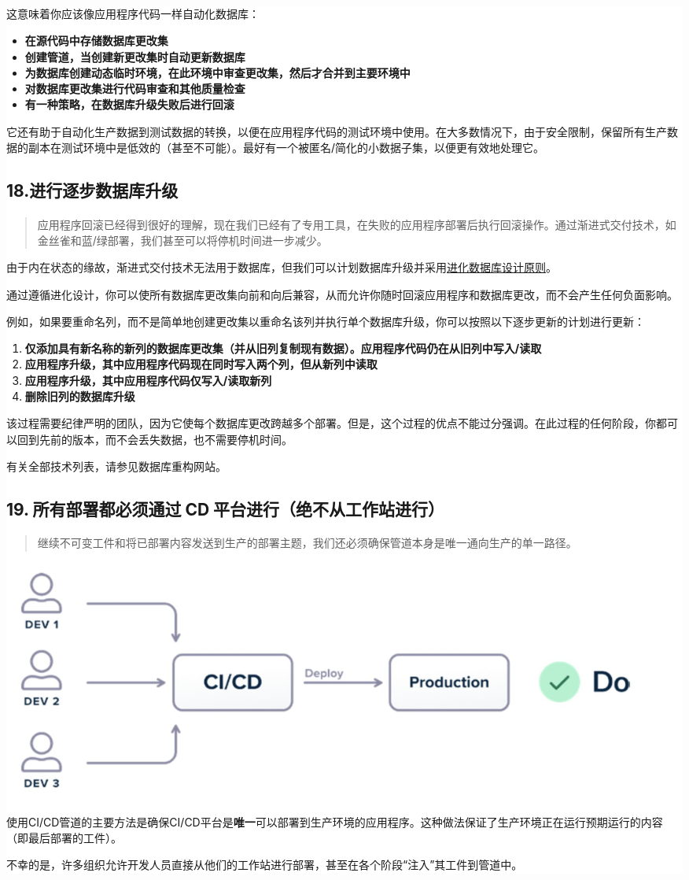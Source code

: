 这意味着你应该像应用程序代码一样自动化数据库：

- **在源代码中存储数据库更改集**
- **创建管道，当创建新更改集时自动更新数据库**
- **为数据库创建动态临时环境，在此环境中审查更改集，然后才合并到主要环境中**
- **对数据库更改集进行代码审查和其他质量检查**
- **有一种策略，在数据库升级失败后进行回滚**

它还有助于自动化生产数据到测试数据的转换，以便在应用程序代码的测试环境中使用。在大多数情况下，由于安全限制，保留所有生产数据的副本在测试环境中是低效的（甚至不可能）。最好有一个被匿名/简化的小数据子集，以便更有效地处理它。

## 18.进行逐步数据库升级

> 应用程序回滚已经得到很好的理解，现在我们已经有了专用工具，在失败的应用程序部署后执行回滚操作。通过渐进式交付技术，如金丝雀和蓝/绿部署，我们甚至可以将停机时间进一步减少。

由于内在状态的缘故，渐进式交付技术无法用于数据库，但我们可以计划数据库升级并采用[进化数据库设计原则](https://martinfowler.com/articles/evodb.html)。

通过遵循进化设计，你可以使所有数据库更改集向前和向后兼容，从而允许你随时回滚应用程序和数据库更改，而不会产生任何负面影响。

例如，如果要重命名列，而不是简单地创建更改集以重命名该列并执行单个数据库升级，你可以按照以下逐步更新的计划进行更新：

1. **仅添加具有新名称的新列的数据库更改集（并从旧列复制现有数据）。应用程序代码仍在从旧列中写入/读取**
2. **应用程序升级，其中应用程序代码现在同时写入两个列，但从新列中读取**
3. **应用程序升级，其中应用程序代码仅写入/读取新列**
4. **删除旧列的数据库升级**

该过程需要纪律严明的团队，因为它使每个数据库更改跨越多个部署。但是，这个过程的优点不能过分强调。在此过程的任何阶段，你都可以回到先前的版本，而不会丢失数据，也不需要停机时间。

有关全部技术列表，请参见数据库重构网站。

## 19. 所有部署都必须通过 CD 平台进行（绝不从工作站进行）

> 继续不可变工件和将已部署内容发送到生产的部署主题，我们还必须确保管道本身是唯一通向生产的单一路径。

![](f21.jpg)

使用CI/CD管道的主要方法是确保CI/CD平台是**唯一**可以部署到生产环境的应用程序。这种做法保证了生产环境正在运行预期运行的内容（即最后部署的工件）。

不幸的是，许多组织允许开发人员直接从他们的工作站进行部署，甚至在各个阶段“注入”其工件到管道中。
